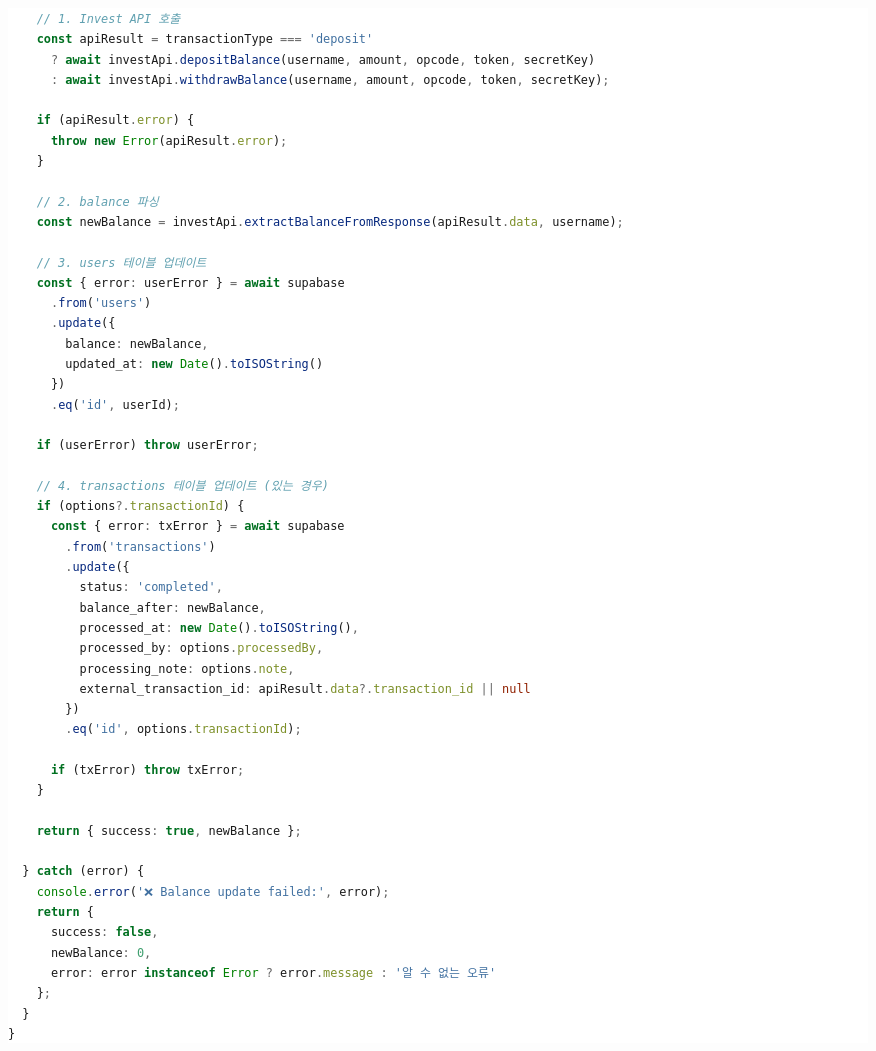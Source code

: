 ```typescript
    // 1. Invest API 호출
    const apiResult = transactionType === 'deposit'
      ? await investApi.depositBalance(username, amount, opcode, token, secretKey)
      : await investApi.withdrawBalance(username, amount, opcode, token, secretKey);

    if (apiResult.error) {
      throw new Error(apiResult.error);
    }

    // 2. balance 파싱
    const newBalance = investApi.extractBalanceFromResponse(apiResult.data, username);

    // 3. users 테이블 업데이트
    const { error: userError } = await supabase
      .from('users')
      .update({ 
        balance: newBalance,
        updated_at: new Date().toISOString()
      })
      .eq('id', userId);

    if (userError) throw userError;

    // 4. transactions 테이블 업데이트 (있는 경우)
    if (options?.transactionId) {
      const { error: txError } = await supabase
        .from('transactions')
        .update({
          status: 'completed',
          balance_after: newBalance,
          processed_at: new Date().toISOString(),
          processed_by: options.processedBy,
          processing_note: options.note,
          external_transaction_id: apiResult.data?.transaction_id || null
        })
        .eq('id', options.transactionId);

      if (txError) throw txError;
    }

    return { success: true, newBalance };

  } catch (error) {
    console.error('❌ Balance update failed:', error);
    return { 
      success: false, 
      newBalance: 0, 
      error: error instanceof Error ? error.message : '알 수 없는 오류' 
    };
  }
}
```
